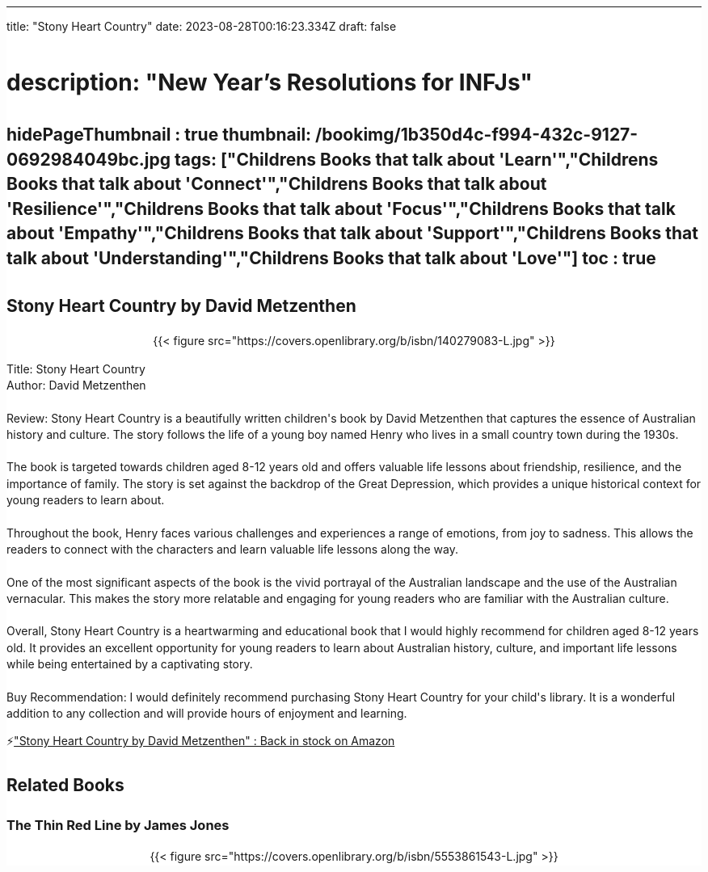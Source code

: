 
---
title: "Stony Heart Country"
date: 2023-08-28T00:16:23.334Z
draft: false
# description: "New Year’s Resolutions for INFJs"
hidePageThumbnail : true
thumbnail: /bookimg/1b350d4c-f994-432c-9127-0692984049bc.jpg
tags: ["Childrens Books that talk about 'Learn'","Childrens Books that talk about 'Connect'","Childrens Books that talk about 'Resilience'","Childrens Books that talk about 'Focus'","Childrens Books that talk about 'Empathy'","Childrens Books that talk about 'Support'","Childrens Books that talk about 'Understanding'","Childrens Books that talk about 'Love'"]
toc : true
---
## Stony Heart Country by David Metzenthen

<center>
{{< figure src="https://covers.openlibrary.org/b/isbn/140279083-L.jpg" >}}
</center>

Title: Stony Heart Country</br>
Author: David Metzenthen</br></br>
Review: Stony Heart Country is a beautifully written children's book by David Metzenthen that captures the essence of Australian history and culture. The story follows the life of a young boy named Henry who lives in a small country town during the 1930s.</br></br>
The book is targeted towards children aged 8-12 years old and offers valuable life lessons about friendship, resilience, and the importance of family. The story is set against the backdrop of the Great Depression, which provides a unique historical context for young readers to learn about.</br></br>
Throughout the book, Henry faces various challenges and experiences a range of emotions, from joy to sadness. This allows the readers to connect with the characters and learn valuable life lessons along the way.</br></br>
One of the most significant aspects of the book is the vivid portrayal of the Australian landscape and the use of the Australian vernacular. This makes the story more relatable and engaging for young readers who are familiar with the Australian culture.</br></br>
Overall, Stony Heart Country is a heartwarming and educational book that I would highly recommend for children aged 8-12 years old. It provides an excellent opportunity for young readers to learn about Australian history, culture, and important life lessons while being entertained by a captivating story.</br></br>
Buy Recommendation: I would definitely recommend purchasing Stony Heart Country for your child's library. It is a wonderful addition to any collection and will provide hours of enjoyment and learning.</br>

<p>⚡<a id="aflink" href="https://www.amazon.com/gp/search?ie=UTF8&tag=klayu00-20&linkCode=ur2&linkId=6639bed89a8ad8dd2705e40644eb43d3&camp=1789&creative=9325&index=books&keywords=Stony Heart Country by David Metzenthen" class="one" target="_blank" title='"Stony Heart Country by David Metzenthen" : Back in stock on Amazon'>"Stony Heart Country by David Metzenthen" : Back in stock on Amazon</a></p>

## Related Books
### The Thin Red Line by James Jones
<center>
{{< figure src="https://covers.openlibrary.org/b/isbn/5553861543-L.jpg" >}}
</center>
